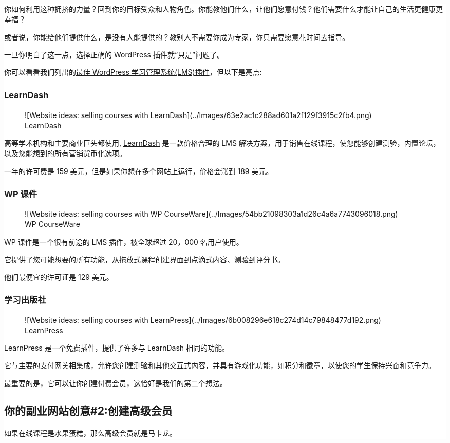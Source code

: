 </figure>

你如何利用这种拥挤的力量？回到你的目标受众和人物角色。你能教他们什么，让他们愿意付钱？他们需要什么才能让自己的生活更健康更幸福？

或者说，你能给他们提供什么，是没有人能提供的？教别人不需要你成为专家，你只需要愿意花时间去指导。

一旦你明白了这一点，选择正确的 WordPress 插件就“只是”问题了。

你可以看看我们列出的[最佳 WordPress 学习管理系统(LMS)插件](https://kinsta.com/blog/wordpress-lms-plugins/)，但以下是亮点:

### LearnDash

<figure id="attachment_46581" aria-describedby="caption-attachment-46581" style="width: 1552px" class="wp-caption alignnone">![Website ideas: selling courses with LearnDash](../Images/63e2ac1c288ad601a2f129f3915c2fb4.png)

<figcaption id="caption-attachment-46581" class="wp-caption-text">LearnDash</figcaption>

</figure>

高等学术机构和主要商业巨头都使用, [LearnDash](https://kinsta.com/blog/wordpress-lms-plugins/#learndash) 是一款价格合理的 LMS 解决方案，用于销售在线课程，使您能够创建测验，内置论坛，以及您能想到的所有营销货币化选项。

一年的许可费是 159 美元，但是如果你想在多个网站上运行，价格会涨到 189 美元。

### WP 课件

<figure id="attachment_46582" aria-describedby="caption-attachment-46582" style="width: 1254px" class="wp-caption alignnone">![Website ideas: selling courses with WP CourseWare](../Images/54bb21098303a1d26c4a6a7743096018.png)

<figcaption id="caption-attachment-46582" class="wp-caption-text">WP CourseWare</figcaption>

</figure>

WP 课件是一个很有前途的 LMS 插件，被全球超过 20，000 名用户使用。

它提供了您可能想要的所有功能，从拖放式课程创建界面到点滴式内容、测验到评分书。

他们最便宜的许可证是 129 美元。

### 学习出版社

<figure id="attachment_46580" aria-describedby="caption-attachment-46580" style="width: 1090px" class="wp-caption alignnone">![Website ideas: selling courses with LearnPress](../Images/6b008296e618c274d14c79848477d192.png)

<figcaption id="caption-attachment-46580" class="wp-caption-text">LearnPress</figcaption>

</figure>

LearnPress 是一个免费插件，提供了许多与 LearnDash 相同的功能。

它与主要的支付网关相集成，允许您创建测验和其他交互式内容，并具有游戏化功能，如积分和徽章，以使您的学生保持兴奋和竞争力。

最重要的是，它可以让你创建[付费会员](https://kinsta.com/blog/hosting-wordpress-membership-sites/)，这恰好是我们的第二个想法。

## 你的副业网站创意#2:创建高级会员

如果在线课程是水果蛋糕，那么高级会员就是马卡龙。
